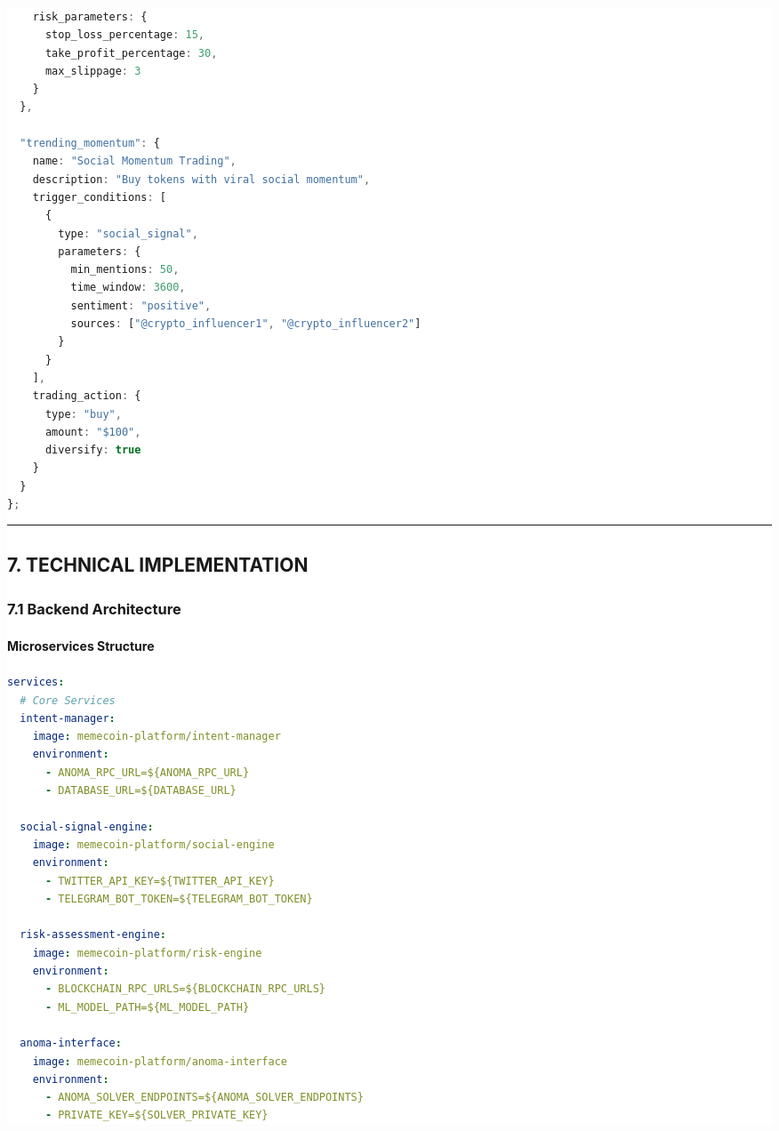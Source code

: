 ```typescript
    risk_parameters: {
      stop_loss_percentage: 15,
      take_profit_percentage: 30,
      max_slippage: 3
    }
  },
  
  "trending_momentum": {
    name: "Social Momentum Trading",
    description: "Buy tokens with viral social momentum",
    trigger_conditions: [
      {
        type: "social_signal",
        parameters: {
          min_mentions: 50,
          time_window: 3600,
          sentiment: "positive",
          sources: ["@crypto_influencer1", "@crypto_influencer2"]
        }
      }
    ],
    trading_action: {
      type: "buy",
      amount: "$100",
      diversify: true
    }
  }
};
```

---

## 7. TECHNICAL IMPLEMENTATION

### 7.1 Backend Architecture

#### Microservices Structure
```yaml
services:
  # Core Services
  intent-manager:
    image: memecoin-platform/intent-manager
    environment:
      - ANOMA_RPC_URL=${ANOMA_RPC_URL}
      - DATABASE_URL=${DATABASE_URL}
    
  social-signal-engine:
    image: memecoin-platform/social-engine
    environment:
      - TWITTER_API_KEY=${TWITTER_API_KEY}
      - TELEGRAM_BOT_TOKEN=${TELEGRAM_BOT_TOKEN}
    
  risk-assessment-engine:
    image: memecoin-platform/risk-engine
    environment:
      - BLOCKCHAIN_RPC_URLS=${BLOCKCHAIN_RPC_URLS}
      - ML_MODEL_PATH=${ML_MODEL_PATH}
    
  anoma-interface:
    image: memecoin-platform/anoma-interface
    environment:
      - ANOMA_SOLVER_ENDPOINTS=${ANOMA_SOLVER_ENDPOINTS}
      - PRIVATE_KEY=${SOLVER_PRIVATE_KEY}
```